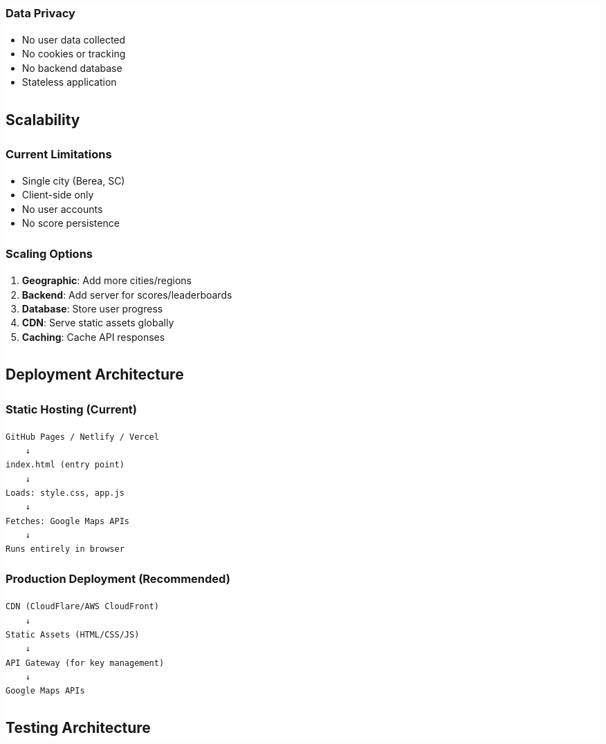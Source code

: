 ### Data Privacy
- No user data collected
- No cookies or tracking
- No backend database
- Stateless application

## Scalability

### Current Limitations
- Single city (Berea, SC)
- Client-side only
- No user accounts
- No score persistence

### Scaling Options
1. **Geographic**: Add more cities/regions
2. **Backend**: Add server for scores/leaderboards
3. **Database**: Store user progress
4. **CDN**: Serve static assets globally
5. **Caching**: Cache API responses

## Deployment Architecture

### Static Hosting (Current)
```
GitHub Pages / Netlify / Vercel
    ↓
index.html (entry point)
    ↓
Loads: style.css, app.js
    ↓
Fetches: Google Maps APIs
    ↓
Runs entirely in browser
```

### Production Deployment (Recommended)
```
CDN (CloudFlare/AWS CloudFront)
    ↓
Static Assets (HTML/CSS/JS)
    ↓
API Gateway (for key management)
    ↓
Google Maps APIs
```

## Testing Architecture
